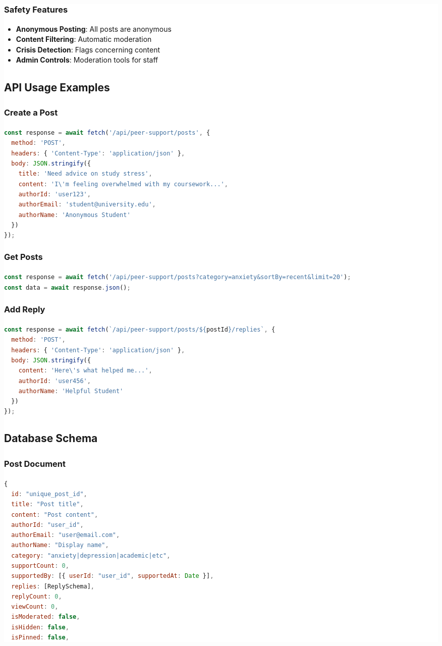 ### Safety Features
- **Anonymous Posting**: All posts are anonymous
- **Content Filtering**: Automatic moderation
- **Crisis Detection**: Flags concerning content
- **Admin Controls**: Moderation tools for staff

## API Usage Examples

### Create a Post
```javascript
const response = await fetch('/api/peer-support/posts', {
  method: 'POST',
  headers: { 'Content-Type': 'application/json' },
  body: JSON.stringify({
    title: 'Need advice on study stress',
    content: 'I\'m feeling overwhelmed with my coursework...',
    authorId: 'user123',
    authorEmail: 'student@university.edu',
    authorName: 'Anonymous Student'
  })
});
```

### Get Posts
```javascript
const response = await fetch('/api/peer-support/posts?category=anxiety&sortBy=recent&limit=20');
const data = await response.json();
```

### Add Reply
```javascript
const response = await fetch(`/api/peer-support/posts/${postId}/replies`, {
  method: 'POST',
  headers: { 'Content-Type': 'application/json' },
  body: JSON.stringify({
    content: 'Here\'s what helped me...',
    authorId: 'user456',
    authorName: 'Helpful Student'
  })
});
```

## Database Schema

### Post Document
```javascript
{
  id: "unique_post_id",
  title: "Post title",
  content: "Post content",
  authorId: "user_id",
  authorEmail: "user@email.com",
  authorName: "Display name",
  category: "anxiety|depression|academic|etc",
  supportCount: 0,
  supportedBy: [{ userId: "user_id", supportedAt: Date }],
  replies: [ReplySchema],
  replyCount: 0,
  viewCount: 0,
  isModerated: false,
  isHidden: false,
  isPinned: false,
```